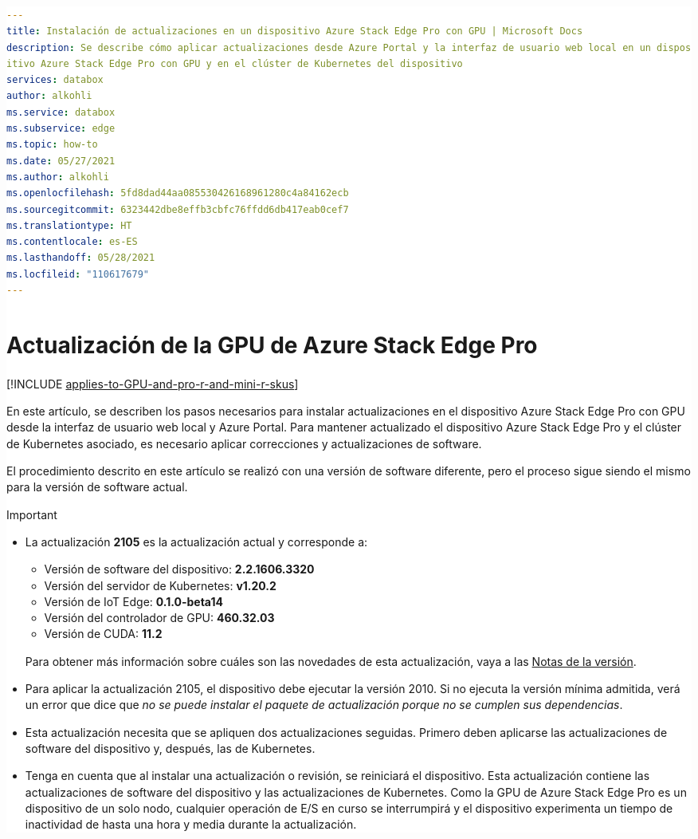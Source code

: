 ```yaml
---
title: Instalación de actualizaciones en un dispositivo Azure Stack Edge Pro con GPU | Microsoft Docs
description: Se describe cómo aplicar actualizaciones desde Azure Portal y la interfaz de usuario web local en un dispositivo Azure Stack Edge Pro con GPU y en el clúster de Kubernetes del dispositivo
services: databox
author: alkohli
ms.service: databox
ms.subservice: edge
ms.topic: how-to
ms.date: 05/27/2021
ms.author: alkohli
ms.openlocfilehash: 5fd8dad44aa085530426168961280c4a84162ecb
ms.sourcegitcommit: 6323442dbe8effb3cbfc76ffdd6db417eab0cef7
ms.translationtype: HT
ms.contentlocale: es-ES
ms.lasthandoff: 05/28/2021
ms.locfileid: "110617679"
---
```

# <a name="update-your-azure-stack-edge-pro-gpu"></a>Actualización de la GPU de Azure Stack Edge Pro 

[!INCLUDE [applies-to-GPU-and-pro-r-and-mini-r-skus](../../includes/azure-stack-edge-applies-to-gpu-pro-r-mini-r-sku.md)]

En este artículo, se describen los pasos necesarios para instalar actualizaciones en el dispositivo Azure Stack Edge Pro con GPU desde la interfaz de usuario web local y Azure Portal. Para mantener actualizado el dispositivo Azure Stack Edge Pro y el clúster de Kubernetes asociado, es necesario aplicar correcciones y actualizaciones de software.

El procedimiento descrito en este artículo se realizó con una versión de software diferente, pero el proceso sigue siendo el mismo para la versión de software actual.

> [!IMPORTANT]
> - La actualización **2105** es la actualización actual y corresponde a:
>   - Versión de software del dispositivo: **2.2.1606.3320**
>   - Versión del servidor de Kubernetes: **v1.20.2**
>   - Versión de IoT Edge: **0.1.0-beta14**
>   - Versión del controlador de GPU: **460.32.03**
>   - Versión de CUDA: **11.2**
>    
>    Para obtener más información sobre cuáles son las novedades de esta actualización, vaya a las [Notas de la versión](azure-stack-edge-gpu-2105-release-notes.md).
> - Para aplicar la actualización 2105, el dispositivo debe ejecutar la versión 2010. Si no ejecuta la versión mínima admitida, verá un error que dice que *no se puede instalar el paquete de actualización porque no se cumplen sus dependencias*.
> - Esta actualización necesita que se apliquen dos actualizaciones seguidas. Primero deben aplicarse las actualizaciones de software del dispositivo y, después, las de Kubernetes.
> - Tenga en cuenta que al instalar una actualización o revisión, se reiniciará el dispositivo. Esta actualización contiene las actualizaciones de software del dispositivo y las actualizaciones de Kubernetes. Como la GPU de Azure Stack Edge Pro es un dispositivo de un solo nodo, cualquier operación de E/S en curso se interrumpirá y el dispositivo experimenta un tiempo de inactividad de hasta una hora y media durante la actualización.
